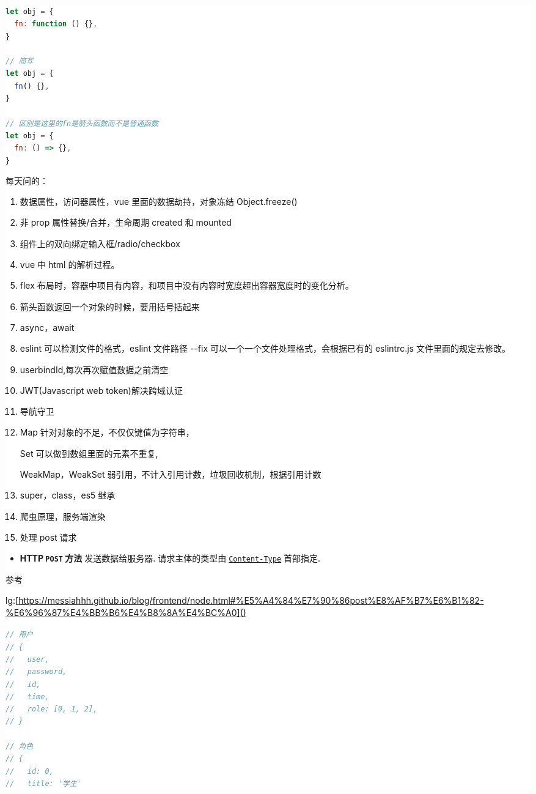 ```js
let obj = {
  fn: function () {},
}

// 简写
let obj = {
  fn() {},
}

// 区别是这里的fn是箭头函数而不是普通函数
let obj = {
  fn: () => {},
}
```

每天问的：

1. 数据属性，访问器属性，vue 里面的数据劫持，对象冻结 Object.freeze()

2. 非 prop 属性替换/合并，生命周期 created 和 mounted

3. 组件上的双向绑定输入框/radio/checkbox

4. vue 中 html 的解析过程。

5. flex 布局时，容器中项目有内容，和项目中没有内容时宽度超出容器宽度时的变化分析。

6. 箭头函数返回一个对象的时候，要用括号括起来

7. async，await

8. eslint 可以检测文件的格式，eslint 文件路径 --fix 可以一个一个文件处理格式，会根据已有的 eslintrc.js 文件里面的规定去修改。

9. userbindId,每次再次赋值数据之前清空

10. JWT(Javascript web token)解决跨域认证

11. 导航守卫

12. Map 针对对象的不足，不仅仅键值为字符串，

    Set 可以做到数组里面的元素不重复,

    WeakMap，WeakSet 弱引用，不计入引用计数，垃圾回收机制，根据引用计数

13. super，class，es5 继承

14. 爬虫原理，服务端渲染

15. 处理 post 请求

- **HTTP `POST` 方法** 发送数据给服务器. 请求主体的类型由 [`Content-Type`](https://developer.mozilla.org/zh-CN/docs/Web/HTTP/Headers/Content-Type) 首部指定.

参考[](https://imququ.com/post/four-ways-to-post-data-in-http.html)

lg:[https://messiahhh.github.io/blog/frontend/node.html#%E5%A4%84%E7%90%86post%E8%AF%B7%E6%B1%82-%E6%96%87%E4%BB%B6%E4%B8%8A%E4%BC%A0]()

```js
// 用户
// {
//   user,
//   password,
//   id,
//   time,
//   role: [0, 1, 2],
// }

// 角色
// {
//   id: 0,
//   title: '学生'
```